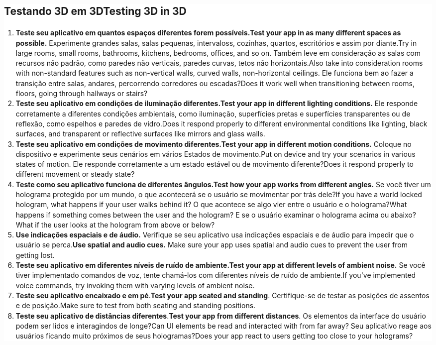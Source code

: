 ## <a name="testing-3d-in-3d"></a><span data-ttu-id="5eb32-116">Testando 3D em 3D</span><span class="sxs-lookup"><span data-stu-id="5eb32-116">Testing 3D in 3D</span></span>

1. <span data-ttu-id="5eb32-117">**Teste seu aplicativo em quantos espaços diferentes forem possíveis.**</span><span class="sxs-lookup"><span data-stu-id="5eb32-117">**Test your app in as many different spaces as possible.**</span></span> <span data-ttu-id="5eb32-118">Experimente grandes salas, salas pequenas, intervaloss, cozinhas, quartos, escritórios e assim por diante.</span><span class="sxs-lookup"><span data-stu-id="5eb32-118">Try in large rooms, small rooms, bathrooms, kitchens, bedrooms, offices, and so on.</span></span> <span data-ttu-id="5eb32-119">Também leve em consideração as salas com recursos não padrão, como paredes não verticais, paredes curvas, tetos não horizontais.</span><span class="sxs-lookup"><span data-stu-id="5eb32-119">Also take into consideration rooms with non-standard features such as non-vertical walls, curved walls, non-horizontal ceilings.</span></span> <span data-ttu-id="5eb32-120">Ele funciona bem ao fazer a transição entre salas, andares, percorrendo corredores ou escadas?</span><span class="sxs-lookup"><span data-stu-id="5eb32-120">Does it work well when transitioning between rooms, floors, going through hallways or stairs?</span></span>
2. <span data-ttu-id="5eb32-121">**Teste seu aplicativo em condições de iluminação diferentes.**</span><span class="sxs-lookup"><span data-stu-id="5eb32-121">**Test your app in different lighting conditions.**</span></span> <span data-ttu-id="5eb32-122">Ele responde corretamente a diferentes condições ambientais, como iluminação, superfícies pretas e superfícies transparentes ou de reflexão, como espelhos e paredes de vidro.</span><span class="sxs-lookup"><span data-stu-id="5eb32-122">Does it respond properly to different environmental conditions like lighting, black surfaces, and transparent or reflective surfaces like mirrors and glass walls.</span></span>
3. <span data-ttu-id="5eb32-123">**Teste seu aplicativo em condições de movimento diferentes.**</span><span class="sxs-lookup"><span data-stu-id="5eb32-123">**Test your app in different motion conditions.**</span></span> <span data-ttu-id="5eb32-124">Coloque no dispositivo e experimente seus cenários em vários Estados de movimento.</span><span class="sxs-lookup"><span data-stu-id="5eb32-124">Put on device and try your scenarios in various states of motion.</span></span> <span data-ttu-id="5eb32-125">Ele responde corretamente a um estado estável ou de movimento diferente?</span><span class="sxs-lookup"><span data-stu-id="5eb32-125">Does it respond properly to different movement or steady state?</span></span>
4. <span data-ttu-id="5eb32-126">**Teste como seu aplicativo funciona de diferentes ângulos.**</span><span class="sxs-lookup"><span data-stu-id="5eb32-126">**Test how your app works from different angles.**</span></span> <span data-ttu-id="5eb32-127">Se você tiver um holograma protegido por um mundo, o que acontecerá se o usuário se movimentar por trás dele?</span><span class="sxs-lookup"><span data-stu-id="5eb32-127">If you have a world locked hologram, what happens if your user walks behind it?</span></span> <span data-ttu-id="5eb32-128">O que acontece se algo vier entre o usuário e o holograma?</span><span class="sxs-lookup"><span data-stu-id="5eb32-128">What happens if something comes between the user and the hologram?</span></span> <span data-ttu-id="5eb32-129">E se o usuário examinar o holograma acima ou abaixo?</span><span class="sxs-lookup"><span data-stu-id="5eb32-129">What if the user looks at the hologram from above or below?</span></span>
5. <span data-ttu-id="5eb32-130">**Use indicações espaciais e de áudio.** Verifique se seu aplicativo usa indicações espaciais e de áudio para impedir que o usuário se perca.</span><span class="sxs-lookup"><span data-stu-id="5eb32-130">**Use spatial and audio cues.** Make sure your app uses spatial and audio cues to prevent the user from getting lost.</span></span>
6. <span data-ttu-id="5eb32-131">**Teste seu aplicativo em diferentes níveis de ruído de ambiente.**</span><span class="sxs-lookup"><span data-stu-id="5eb32-131">**Test your app at different levels of ambient noise.**</span></span> <span data-ttu-id="5eb32-132">Se você tiver implementado comandos de voz, tente chamá-los com diferentes níveis de ruído de ambiente.</span><span class="sxs-lookup"><span data-stu-id="5eb32-132">If you've implemented voice commands, try invoking them with varying levels of ambient noise.</span></span>
7. <span data-ttu-id="5eb32-133">**Teste seu aplicativo encaixado e em pé**.</span><span class="sxs-lookup"><span data-stu-id="5eb32-133">**Test your app seated and standing**.</span></span> <span data-ttu-id="5eb32-134">Certifique-se de testar as posições de assentos e de posição.</span><span class="sxs-lookup"><span data-stu-id="5eb32-134">Make sure to test from both seating and standing positions.</span></span>
8. <span data-ttu-id="5eb32-135">**Teste seu aplicativo de distâncias diferentes**.</span><span class="sxs-lookup"><span data-stu-id="5eb32-135">**Test your app from different distances**.</span></span> <span data-ttu-id="5eb32-136">Os elementos da interface do usuário podem ser lidos e interagindos de longe?</span><span class="sxs-lookup"><span data-stu-id="5eb32-136">Can UI elements be read and interacted with from far away?</span></span> <span data-ttu-id="5eb32-137">Seu aplicativo reage aos usuários ficando muito próximos de seus hologramas?</span><span class="sxs-lookup"><span data-stu-id="5eb32-137">Does your app react to users getting too close to your holograms?</span></span>